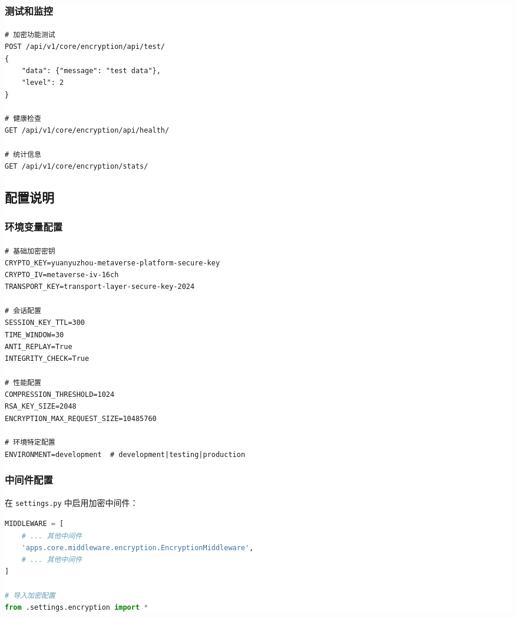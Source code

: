 ### 测试和监控

```http
# 加密功能测试
POST /api/v1/core/encryption/api/test/
{
    "data": {"message": "test data"},
    "level": 2
}

# 健康检查
GET /api/v1/core/encryption/api/health/

# 统计信息
GET /api/v1/core/encryption/stats/
```

## 配置说明

### 环境变量配置

```env
# 基础加密密钥
CRYPTO_KEY=yuanyuzhou-metaverse-platform-secure-key
CRYPTO_IV=metaverse-iv-16ch
TRANSPORT_KEY=transport-layer-secure-key-2024

# 会话配置
SESSION_KEY_TTL=300
TIME_WINDOW=30
ANTI_REPLAY=True
INTEGRITY_CHECK=True

# 性能配置
COMPRESSION_THRESHOLD=1024
RSA_KEY_SIZE=2048
ENCRYPTION_MAX_REQUEST_SIZE=10485760

# 环境特定配置
ENVIRONMENT=development  # development|testing|production
```

### 中间件配置

在 `settings.py` 中启用加密中间件：

```python
MIDDLEWARE = [
    # ... 其他中间件
    'apps.core.middleware.encryption.EncryptionMiddleware',
    # ... 其他中间件
]

# 导入加密配置
from .settings.encryption import *
```
